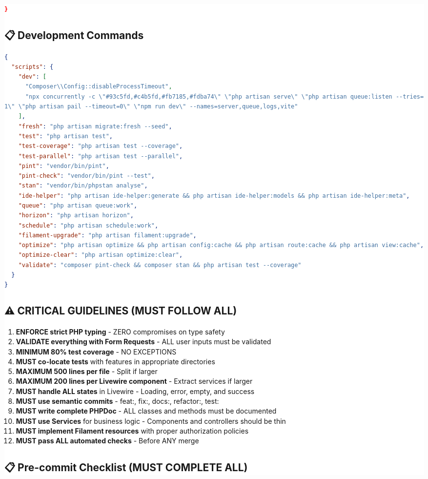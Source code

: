 ```json
}
```

## 📋 Development Commands

```json
{
  "scripts": {
    "dev": [
      "Composer\\Config::disableProcessTimeout",
      "npx concurrently -c \"#93c5fd,#c4b5fd,#fb7185,#fdba74\" \"php artisan serve\" \"php artisan queue:listen --tries=1\" \"php artisan pail --timeout=0\" \"npm run dev\" --names=server,queue,logs,vite"
    ],
    "fresh": "php artisan migrate:fresh --seed",
    "test": "php artisan test",
    "test-coverage": "php artisan test --coverage",
    "test-parallel": "php artisan test --parallel",
    "pint": "vendor/bin/pint",
    "pint-check": "vendor/bin/pint --test",
    "stan": "vendor/bin/phpstan analyse",
    "ide-helper": "php artisan ide-helper:generate && php artisan ide-helper:models && php artisan ide-helper:meta",
    "queue": "php artisan queue:work",
    "horizon": "php artisan horizon",
    "schedule": "php artisan schedule:work",
    "filament-upgrade": "php artisan filament:upgrade",
    "optimize": "php artisan optimize && php artisan config:cache && php artisan route:cache && php artisan view:cache",
    "optimize-clear": "php artisan optimize:clear",
    "validate": "composer pint-check && composer stan && php artisan test --coverage"
  }
}
```

## ⚠️ CRITICAL GUIDELINES (MUST FOLLOW ALL)

1. **ENFORCE strict PHP typing** - ZERO compromises on type safety
2. **VALIDATE everything with Form Requests** - ALL user inputs must be validated
3. **MINIMUM 80% test coverage** - NO EXCEPTIONS
4. **MUST co-locate tests** with features in appropriate directories
5. **MAXIMUM 500 lines per file** - Split if larger
6. **MAXIMUM 200 lines per Livewire component** - Extract services if larger
7. **MUST handle ALL states** in Livewire - Loading, error, empty, and success
8. **MUST use semantic commits** - feat:, fix:, docs:, refactor:, test:
9. **MUST write complete PHPDoc** - ALL classes and methods must be documented
10. **MUST use Services** for business logic - Components and controllers should be thin
11. **MUST implement Filament resources** with proper authorization policies
12. **MUST pass ALL automated checks** - Before ANY merge

## 📋 Pre-commit Checklist (MUST COMPLETE ALL)
